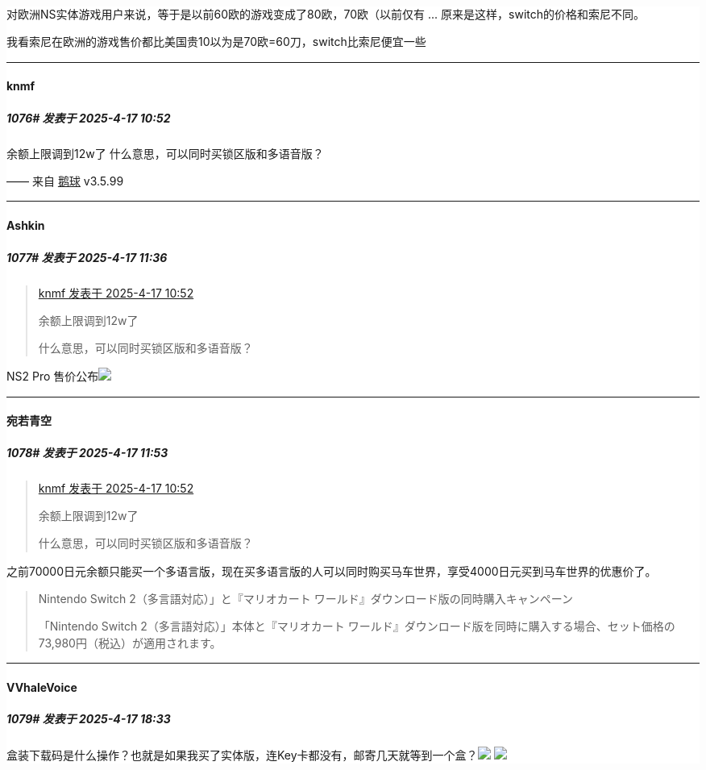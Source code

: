 对欧洲NS实体游戏用户来说，等于是以前60欧的游戏变成了80欧，70欧（以前仅有 ...</blockquote>
原来是这样，switch的价格和索尼不同。

我看索尼在欧洲的游戏售价都比美国贵10以为是70欧=60刀，switch比索尼便宜一些


*****

####  knmf  
##### 1076#       发表于 2025-4-17 10:52

余额上限调到12w了
什么意思，可以同时买锁区版和多语音版？

—— 来自 [鹅球](https://www.pgyer.com/GcUxKd4w) v3.5.99


*****

####  Ashkin  
##### 1077#       发表于 2025-4-17 11:36

<blockquote><a href="httphttps://stage1st.com/2b/forum.php?mod=redirect&amp;goto=findpost&amp;pid=67733984&amp;ptid=2238336" target="_blank">knmf 发表于 2025-4-17 10:52</a>

余额上限调到12w了

什么意思，可以同时买锁区版和多语音版？</blockquote>
NS2 Pro 售价公布<img src="https://static.stage1st.com/image/smiley/face2017/037.png" referrerpolicy="no-referrer">


*****

####  宛若青空  
##### 1078#       发表于 2025-4-17 11:53

<blockquote><a href="httphttps://stage1st.com/2b/forum.php?mod=redirect&amp;goto=findpost&amp;pid=67733984&amp;ptid=2238336" target="_blank">knmf 发表于 2025-4-17 10:52</a>

余额上限调到12w了

什么意思，可以同时买锁区版和多语音版？</blockquote>
之前70000日元余额只能买一个多语言版，现在买多语言版的人可以同时购买马车世界，享受4000日元买到马车世界的优惠价了。
 <blockquote>Nintendo Switch 2（多言語対応）」と『マリオカート ワールド』ダウンロード版の同時購入キャンペーン

「Nintendo Switch 2（多言語対応）」本体と『マリオカート ワールド』ダウンロード版を同時に購入する場合、セット価格の73,980円（税込）が適用されます。</blockquote>


*****

####  VVhaleVoice  
##### 1079#       发表于 2025-4-17 18:33

盒装下载码是什么操作？也就是如果我买了实体版，连Key卡都没有，邮寄几天就等到一个盒？<img src="https://static.stage1st.com/image/smiley/face2017/003.png" referrerpolicy="no-referrer">
<img src="https://p.sda1.dev/23/cf5c87a2755571f4a4ba8d5ffc2f9f0f/image.jpg" referrerpolicy="no-referrer">

